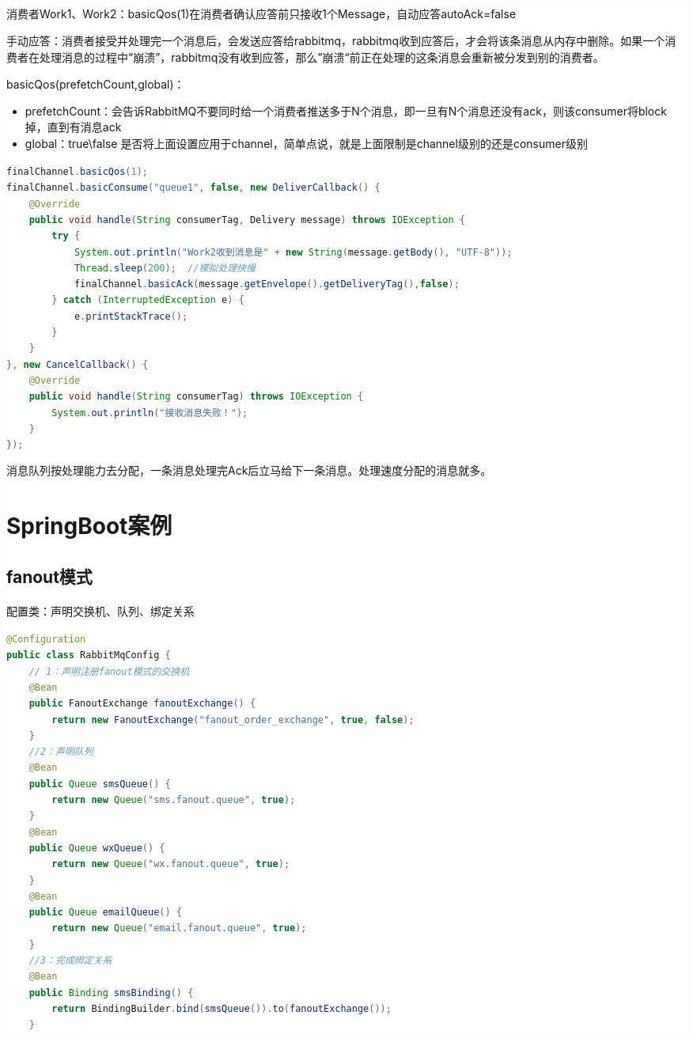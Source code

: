消费者Work1、Work2：basicQos(1)在消费者确认应答前只接收1个Message，自动应答autoAck=false

手动应答：消费者接受并处理完一个消息后，会发送应答给rabbitmq，rabbitmq收到应答后，才会将该条消息从内存中删除。如果一个消费者在处理消息的过程中“崩溃”，rabbitmq没有收到应答，那么”崩溃“前正在处理的这条消息会重新被分发到别的消费者。

basicQos(prefetchCount,global)：

- prefetchCount：会告诉RabbitMQ不要同时给一个消费者推送多于N个消息，即一旦有N个消息还没有ack，则该consumer将block掉，直到有消息ack
- global：true\false 是否将上面设置应用于channel，简单点说，就是上面限制是channel级别的还是consumer级别

```java
finalChannel.basicQos(1);
finalChannel.basicConsume("queue1", false, new DeliverCallback() {
    @Override
    public void handle(String consumerTag, Delivery message) throws IOException {
        try {
            System.out.println("Work2收到消息是" + new String(message.getBody(), "UTF-8"));
            Thread.sleep(200);	//模拟处理快慢
            finalChannel.basicAck(message.getEnvelope().getDeliveryTag(),false);
        } catch (InterruptedException e) {
            e.printStackTrace();
        }
    }
}, new CancelCallback() {
    @Override
    public void handle(String consumerTag) throws IOException {
        System.out.println("接收消息失败！");
    }
});
```

消息队列按处理能力去分配，一条消息处理完Ack后立马给下一条消息。处理速度分配的消息就多。

# SpringBoot案例

## fanout模式

配置类：声明交换机、队列、绑定关系

```java
@Configuration
public class RabbitMqConfig {
    // 1：声明注册fanout模式的交换机
    @Bean
    public FanoutExchange fanoutExchange() {
        return new FanoutExchange("fanout_order_exchange", true, false);
    }
    //2：声明队列
    @Bean
    public Queue smsQueue() {
        return new Queue("sms.fanout.queue", true);
    }
    @Bean
    public Queue wxQueue() {
        return new Queue("wx.fanout.queue", true);
    }
    @Bean
    public Queue emailQueue() {
        return new Queue("email.fanout.queue", true);
    }
    //3：完成绑定关系
    @Bean
    public Binding smsBinding() {
        return BindingBuilder.bind(smsQueue()).to(fanoutExchange());
    }
```
